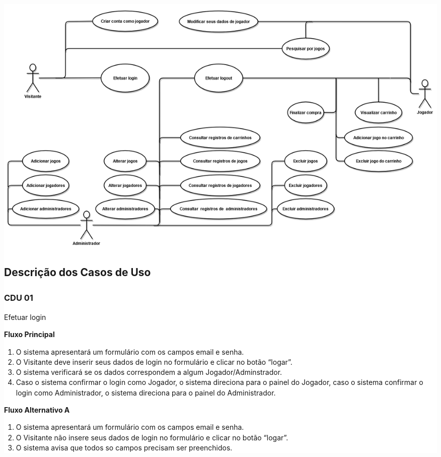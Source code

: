 ![Diagrama de Casos de Uso](diagramas/casos_de_uso/DiagramaCDU.png)

## Descrição dos Casos de Uso

### CDU 01

Efetuar login

**Fluxo Principal**

1. O sistema apresentará um formulário com os campos email e senha.
2. O Visitante deve inserir seus dados de login no formulário e clicar no botão “logar”.
3. O sistema verificará se os dados correspondem a algum Jogador/Adminstrador.
4. Caso o sistema confirmar o login como Jogador, o sistema direciona para o painel do Jogador, caso o sistema confirmar o login como Administrador, o sistema direciona para o painel do Administrador.

**Fluxo Alternativo A**

1. O sistema apresentará um formulário com os campos email e senha.
2. O Visitante não insere seus dados de login no formulário e clicar no botão “logar”.
3. O sistema avisa que todos so campos precisam ser preenchidos.
